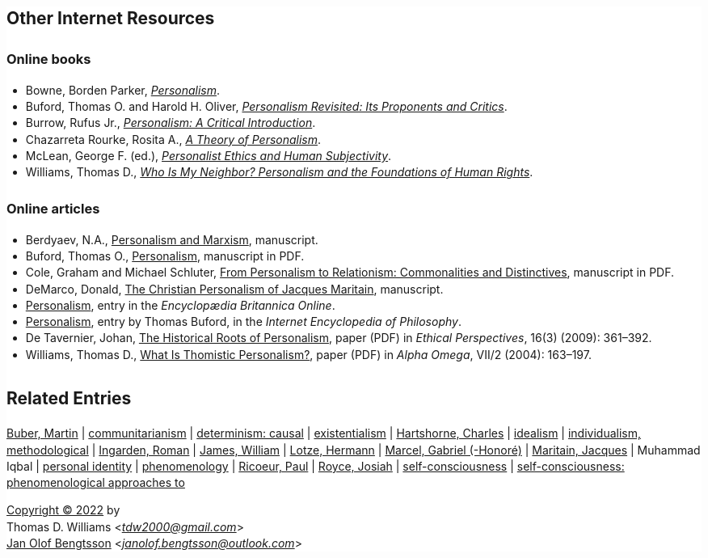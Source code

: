 ## Other Internet Resources

### Online books

* Bowne, Borden Parker, [*Personalism*](http://www.archive.org/stream/personalism00bownuoft#page/n1/mode/2up).
* Buford, Thomas O. and Harold H. Oliver, [*Personalism Revisited: Its Proponents and Critics*](http://books.google.it/books?id=w8C6MsXnmM8C&printsec=frontcover&hl=en&source=gbs_v2_summary_r&cad=0#v=onepage&q=&f=false).
* Burrow, Rufus Jr., [*Personalism: A Critical Introduction*](http://books.google.com/books?id=QZ26UpzbcrgC&pg=PP1&dq=personalism&ei=I23gSuSmEpK0NoCCyaEC#v=onepage&q=&f=false).
* Chazarreta Rourke, Rosita A., [*A Theory of Personalism*](http://books.google.com/books?id=KHOsv-sPDQ8C&printsec=frontcover&source=gbs_v2_summary_r&cad=0#v=onepage&q=&f=false).
* McLean, George F. (ed.), [*Personalist Ethics and Human Subjectivity*](http://books.google.com/books?id=VJg6QsO3KXgC&printsec=frontcover&source=gbs_v2_summary_r&cad=0#v=onepage&q=&f=false).
* Williams, Thomas D., [*Who Is My Neighbor? Personalism and the Foundations of Human Rights*](http://books.google.it/books?id=ldVpoPNxIEQC&pg=PA105&dq=thomistic+personalism&hl=en&sa=X&ei=03ybUerzIofLOOfxgOAD&ved=0CDEQ6AEwAA#v=onepage&q&f=false).

### Online articles

* Berdyaev, N.A., [Personalism and Marxism](https://web.archive.org/web/20221014000501/http://www.berdyaev.com/berdiaev/berd_lib/1935_400.html), manuscript.
* Buford, Thomas O., [Personalism](http://www.american-philosophy.org/events/documents/Buford_Personalism.pdf), manuscript in PDF.
* Cole, Graham and Michael Schluter, [From Personalism to Relationism: Commonalities and Distinctives](http://www.jubilee-centre.org/personalism-relationism-commonalities-distinctives-g-cole-m-schluter/), manuscript in PDF.
* DeMarco, Donald, [The Christian Personalism of Jacques Maritain](http://www.ewtn.com/library/THEOLOGY/FR91201.HTM), manuscript.
* [Personalism](http://www.britannica.com/EBchecked/topic/452990/personalism), entry in the *Encyclopædia Britannica Online*.
* [Personalism](http://www.iep.utm.edu/personal/), entry by Thomas Buford, in the *Internet Encyclopedia of Philosophy*.
* De Tavernier, Johan, [The Historical Roots of Personalism](http://www.ethical-perspectives.be/viewpic.php?LAN=E&TABLE=EP&ID=1208), paper (PDF) in *Ethical Perspectives*, 16(3) (2009): 361–392.
* Williams, Thomas D., [What Is Thomistic Personalism?](https://pdfs.semanticscholar.org/9ac5/c203acaabbaf9e3f438fa8490a653fbdc54f.pdf?_ga=2.189116331.1222629154.1570032856-1204823184.1570032856), paper (PDF) in *Alpha Omega*, VII/2 (2004): 163–197.

## Related Entries

[Buber, Martin](https://plato.stanford.edu/entries/buber/) | [communitarianism](https://plato.stanford.edu/entries/communitarianism/) | [determinism: causal](https://plato.stanford.edu/entries/determinism-causal/) | [existentialism](https://plato.stanford.edu/entries/existentialism/) | [Hartshorne, Charles](https://plato.stanford.edu/entries/hartshorne/) | [idealism](https://plato.stanford.edu/entries/idealism/) | [individualism, methodological](https://plato.stanford.edu/entries/methodological-individualism/) | [Ingarden, Roman](https://plato.stanford.edu/entries/ingarden/) | [James, William](https://plato.stanford.edu/entries/james/) | [Lotze, Hermann](https://plato.stanford.edu/entries/hermann-lotze/) | [Marcel, Gabriel (-Honoré)](https://plato.stanford.edu/entries/marcel/) | [Maritain, Jacques](https://plato.stanford.edu/entries/maritain/) | Muhammad Iqbal | [personal identity](https://plato.stanford.edu/entries/identity-personal/) | [phenomenology](https://plato.stanford.edu/entries/phenomenology/) | [Ricoeur, Paul](https://plato.stanford.edu/entries/ricoeur/) | [Royce, Josiah](https://plato.stanford.edu/entries/royce/) | [self-consciousness](https://plato.stanford.edu/entries/self-consciousness/) | [self-consciousness: phenomenological approaches to](https://plato.stanford.edu/entries/self-consciousness-phenomenological/)

[Copyright © 2022](https://plato.stanford.edu/info.html#c) by  
Thomas D. Williams <[*tdw2000@gmail.com*](mailto:tdw2000%40gmail%2ecom)>  
[Jan Olof Bengtsson](https://janolofbengtsson.com/publications/) <[*janolof.bengtsson@outlook.com*](mailto:janolof%2ebengtsson%40outlook%2ecom)>


